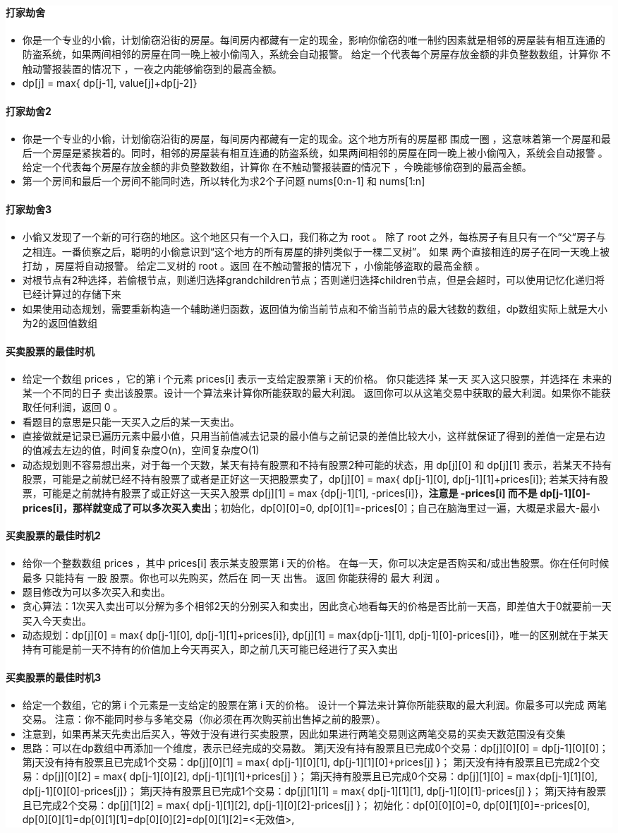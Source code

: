 #### 打家劫舍
- 你是一个专业的小偷，计划偷窃沿街的房屋。每间房内都藏有一定的现金，影响你偷窃的唯一制约因素就是相邻的房屋装有相互连通的防盗系统，如果两间相邻的房屋在同一晚上被小偷闯入，系统会自动报警。
给定一个代表每个房屋存放金额的非负整数数组，计算你 不触动警报装置的情况下 ，一夜之内能够偷窃到的最高金额。
- dp[j] = max{ dp[j-1], value[j]+dp[j-2]}

#### 打家劫舍2
- 你是一个专业的小偷，计划偷窃沿街的房屋，每间房内都藏有一定的现金。这个地方所有的房屋都 围成一圈 ，这意味着第一个房屋和最后一个房屋是紧挨着的。同时，相邻的房屋装有相互连通的防盗系统，如果两间相邻的房屋在同一晚上被小偷闯入，系统会自动报警 。
给定一个代表每个房屋存放金额的非负整数数组，计算你 在不触动警报装置的情况下 ，今晚能够偷窃到的最高金额。
- 第一个房间和最后一个房间不能同时选，所以转化为求2个子问题 nums[0:n-1] 和 nums[1:n]

#### 打家劫舍3
- 小偷又发现了一个新的可行窃的地区。这个地区只有一个入口，我们称之为 root 。
除了 root 之外，每栋房子有且只有一个“父“房子与之相连。一番侦察之后，聪明的小偷意识到“这个地方的所有房屋的排列类似于一棵二叉树”。 如果 两个直接相连的房子在同一天晚上被打劫 ，房屋将自动报警。
给定二叉树的 root 。返回 在不触动警报的情况下 ，小偷能够盗取的最高金额 。
- 对根节点有2种选择，若偷根节点，则递归选择grandchildren节点；否则递归选择children节点，但是会超时，可以使用记忆化递归将已经计算过的存储下来
- 如果使用动态规划，需要重新构造一个辅助递归函数，返回值为偷当前节点和不偷当前节点的最大钱数的数组，dp数组实际上就是大小为2的返回值数组

#### 买卖股票的最佳时机
- 给定一个数组 prices ，它的第 i 个元素 prices[i] 表示一支给定股票第 i 天的价格。
你只能选择 某一天 买入这只股票，并选择在 未来的某一个不同的日子 卖出该股票。设计一个算法来计算你所能获取的最大利润。
返回你可以从这笔交易中获取的最大利润。如果你不能获取任何利润，返回 0 。
- 看题目的意思是只能一天买入之后的某一天卖出。
- 直接做就是记录已遍历元素中最小值，只用当前值减去记录的最小值与之前记录的差值比较大小，这样就保证了得到的差值一定是右边的值减去左边的值，时间复杂度O(n)，空间复杂度O(1)
- 动态规划则不容易想出来，对于每一个天数，某天有持有股票和不持有股票2种可能的状态，用 dp[j][0] 和 dp[j][1] 表示，若某天不持有股票，可能是之前就已经不持有股票了或者是正好这一天把股票卖了，dp[j][0] = max{ dp[j-1][0], dp[j-1][1]+prices[i]}; 若某天持有股票，可能是之前就持有股票了或正好这一天买入股票 dp[j][1] = max {dp[j-1][1], -prices[i]}，**注意是 -prices[i] 而不是 dp[j-1][0]-prices[i]，那样就变成了可以多次买入卖出**；初始化，dp[0][0]=0, dp[0][1]=-prices[0]；自己在脑海里过一遍，大概是求最大-最小

#### 买卖股票的最佳时机2
- 给你一个整数数组 prices ，其中 prices[i] 表示某支股票第 i 天的价格。
在每一天，你可以决定是否购买和/或出售股票。你在任何时候 最多 只能持有 一股 股票。你也可以先购买，然后在 同一天 出售。
返回 你能获得的 最大 利润 。
- 题目修改为可以多次买入和卖出。
- 贪心算法：1次买入卖出可以分解为多个相邻2天的分别买入和卖出，因此贪心地看每天的价格是否比前一天高，即差值大于0就要前一天买入今天卖出。
- 动态规划：dp[j][0] = max{ dp[j-1][0], dp[j-1][1]+prices[i]}, dp[j][1] = max{dp[j-1][1], dp[j-1][0]-prices[i]}，唯一的区别就在于某天持有可能是前一天不持有的价值加上今天再买入，即之前几天可能已经进行了买入卖出

#### 买卖股票的最佳时机3
- 给定一个数组，它的第 i 个元素是一支给定的股票在第 i 天的价格。
设计一个算法来计算你所能获取的最大利润。你最多可以完成 两笔 交易。
注意：你不能同时参与多笔交易（你必须在再次购买前出售掉之前的股票）。
- 注意到，如果再某天先卖出后买入，等效于没有进行买卖股票，因此如果进行两笔交易则这两笔交易的买卖天数范围没有交集
- 思路：可以在dp数组中再添加一个维度，表示已经完成的交易数。
第j天没有持有股票且已完成0个交易：dp[j][0][0] = dp[j-1][0][0]；
第j天没有持有股票且已完成1个交易：dp[j][0][1] = max{ dp[j-1][0][1], dp[j-1][1][0]+prices[j] }；
第j天没有持有股票且已完成2个交易：dp[j][0][2] = max{ dp[j-1][0][2], dp[j-1][1][1]+prices[j] }；
第j天持有股票且已完成0个交易：dp[j][1][0] = max{dp[j-1][1][0], dp[j-1][0][0]-prices[j]}；
第j天持有股票且已完成1个交易：dp[j][1][1] = max{ dp[j-1][1][1], dp[j-1][0][1]-prices[j] }；
第j天持有股票且已完成2个交易：dp[j][1][2] = max{ dp[j-1][1][2], dp[j-1][0][2]-prices[j] }；
初始化：dp[0][0][0]=0, dp[0][1][0]=-prices[0], dp[0][0][1]=dp[0][1][1]=dp[0][0][2]=dp[0][1][2]=<无效值>, 
